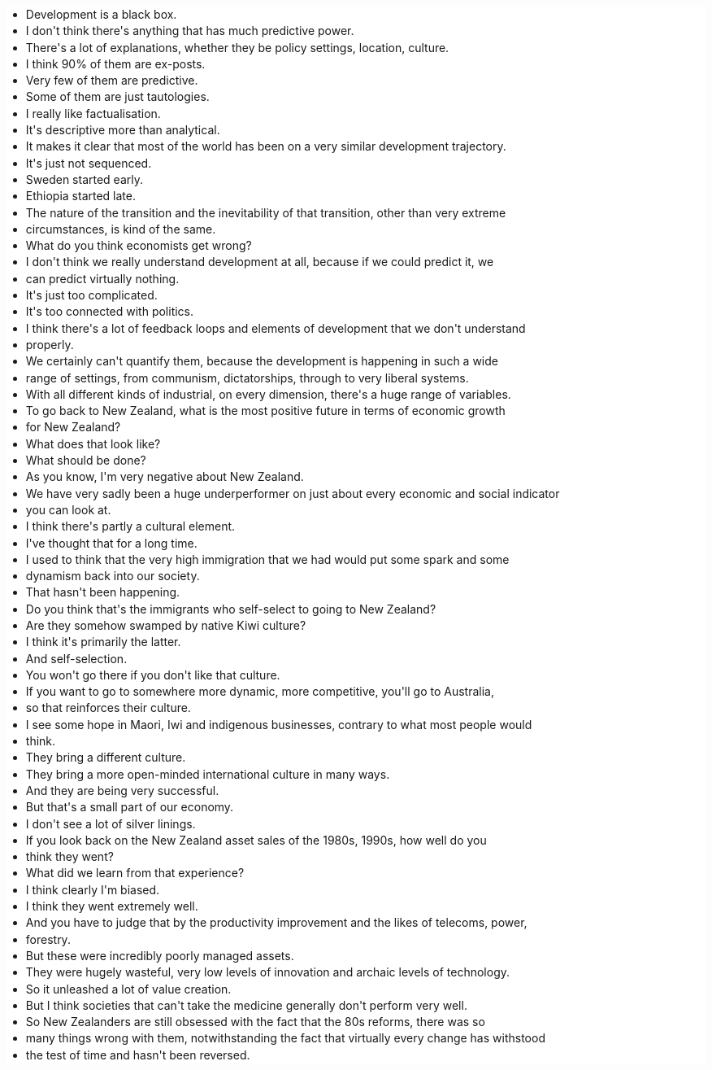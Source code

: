 *  Development is a black box.
*  I don't think there's anything that has much predictive power.
*  There's a lot of explanations, whether they be policy settings, location, culture.
*  I think 90% of them are ex-posts.
*  Very few of them are predictive.
*  Some of them are just tautologies.
*  I really like factualisation.
*  It's descriptive more than analytical.
*  It makes it clear that most of the world has been on a very similar development trajectory.
*  It's just not sequenced.
*  Sweden started early.
*  Ethiopia started late.
*  The nature of the transition and the inevitability of that transition, other than very extreme
*  circumstances, is kind of the same.
*  What do you think economists get wrong?
*  I don't think we really understand development at all, because if we could predict it, we
*  can predict virtually nothing.
*  It's just too complicated.
*  It's too connected with politics.
*  I think there's a lot of feedback loops and elements of development that we don't understand
*  properly.
*  We certainly can't quantify them, because the development is happening in such a wide
*  range of settings, from communism, dictatorships, through to very liberal systems.
*  With all different kinds of industrial, on every dimension, there's a huge range of variables.
*  To go back to New Zealand, what is the most positive future in terms of economic growth
*  for New Zealand?
*  What does that look like?
*  What should be done?
*  As you know, I'm very negative about New Zealand.
*  We have very sadly been a huge underperformer on just about every economic and social indicator
*  you can look at.
*  I think there's partly a cultural element.
*  I've thought that for a long time.
*  I used to think that the very high immigration that we had would put some spark and some
*  dynamism back into our society.
*  That hasn't been happening.
*  Do you think that's the immigrants who self-select to going to New Zealand?
*  Are they somehow swamped by native Kiwi culture?
*  I think it's primarily the latter.
*  And self-selection.
*  You won't go there if you don't like that culture.
*  If you want to go to somewhere more dynamic, more competitive, you'll go to Australia,
*  so that reinforces their culture.
*  I see some hope in Maori, Iwi and indigenous businesses, contrary to what most people would
*  think.
*  They bring a different culture.
*  They bring a more open-minded international culture in many ways.
*  And they are being very successful.
*  But that's a small part of our economy.
*  I don't see a lot of silver linings.
*  If you look back on the New Zealand asset sales of the 1980s, 1990s, how well do you
*  think they went?
*  What did we learn from that experience?
*  I think clearly I'm biased.
*  I think they went extremely well.
*  And you have to judge that by the productivity improvement and the likes of telecoms, power,
*  forestry.
*  But these were incredibly poorly managed assets.
*  They were hugely wasteful, very low levels of innovation and archaic levels of technology.
*  So it unleashed a lot of value creation.
*  But I think societies that can't take the medicine generally don't perform very well.
*  So New Zealanders are still obsessed with the fact that the 80s reforms, there was so
*  many things wrong with them, notwithstanding the fact that virtually every change has withstood
*  the test of time and hasn't been reversed.